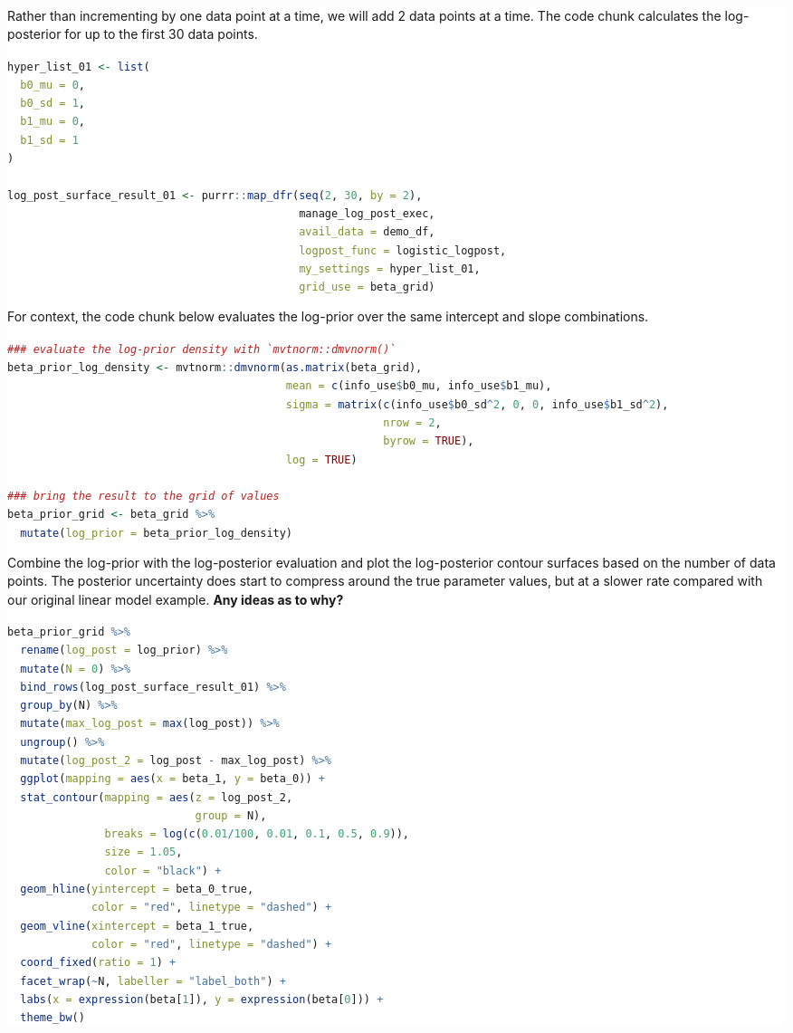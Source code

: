 Rather than incrementing by one data point at a time, we will add 2 data
points at a time. The code chunk calculates the log-posterior for up to
the first 30 data points.

``` r
hyper_list_01 <- list(
  b0_mu = 0,
  b0_sd = 1,
  b1_mu = 0,
  b1_sd = 1
)

log_post_surface_result_01 <- purrr::map_dfr(seq(2, 30, by = 2),
                                             manage_log_post_exec,
                                             avail_data = demo_df,
                                             logpost_func = logistic_logpost,
                                             my_settings = hyper_list_01,
                                             grid_use = beta_grid)
```

For context, the code chunk below evaluates the log-prior over the same
intercept and slope combinations.

``` r
### evaluate the log-prior density with `mvtnorm::dmvnorm()`
beta_prior_log_density <- mvtnorm::dmvnorm(as.matrix(beta_grid),
                                           mean = c(info_use$b0_mu, info_use$b1_mu),
                                           sigma = matrix(c(info_use$b0_sd^2, 0, 0, info_use$b1_sd^2),
                                                          nrow = 2,
                                                          byrow = TRUE),
                                           log = TRUE)

### bring the result to the grid of values
beta_prior_grid <- beta_grid %>% 
  mutate(log_prior = beta_prior_log_density)
```

Combine the log-prior with the log-posterior evaluation and plot the
log-posterior contour surfaces based on the number of data points. The
posterior uncertainty does start to compress around the true parameter
values, but at a slower rate compared with our original linear model
example. **Any ideas as to why?**

``` r
beta_prior_grid %>% 
  rename(log_post = log_prior) %>% 
  mutate(N = 0) %>% 
  bind_rows(log_post_surface_result_01) %>% 
  group_by(N) %>% 
  mutate(max_log_post = max(log_post)) %>% 
  ungroup() %>% 
  mutate(log_post_2 = log_post - max_log_post) %>% 
  ggplot(mapping = aes(x = beta_1, y = beta_0)) +
  stat_contour(mapping = aes(z = log_post_2,
                             group = N),
               breaks = log(c(0.01/100, 0.01, 0.1, 0.5, 0.9)),
               size = 1.05,
               color = "black") +
  geom_hline(yintercept = beta_0_true,
             color = "red", linetype = "dashed") +
  geom_vline(xintercept = beta_1_true,
             color = "red", linetype = "dashed") +
  coord_fixed(ratio = 1) +
  facet_wrap(~N, labeller = "label_both") +
  labs(x = expression(beta[1]), y = expression(beta[0])) +
  theme_bw()
```